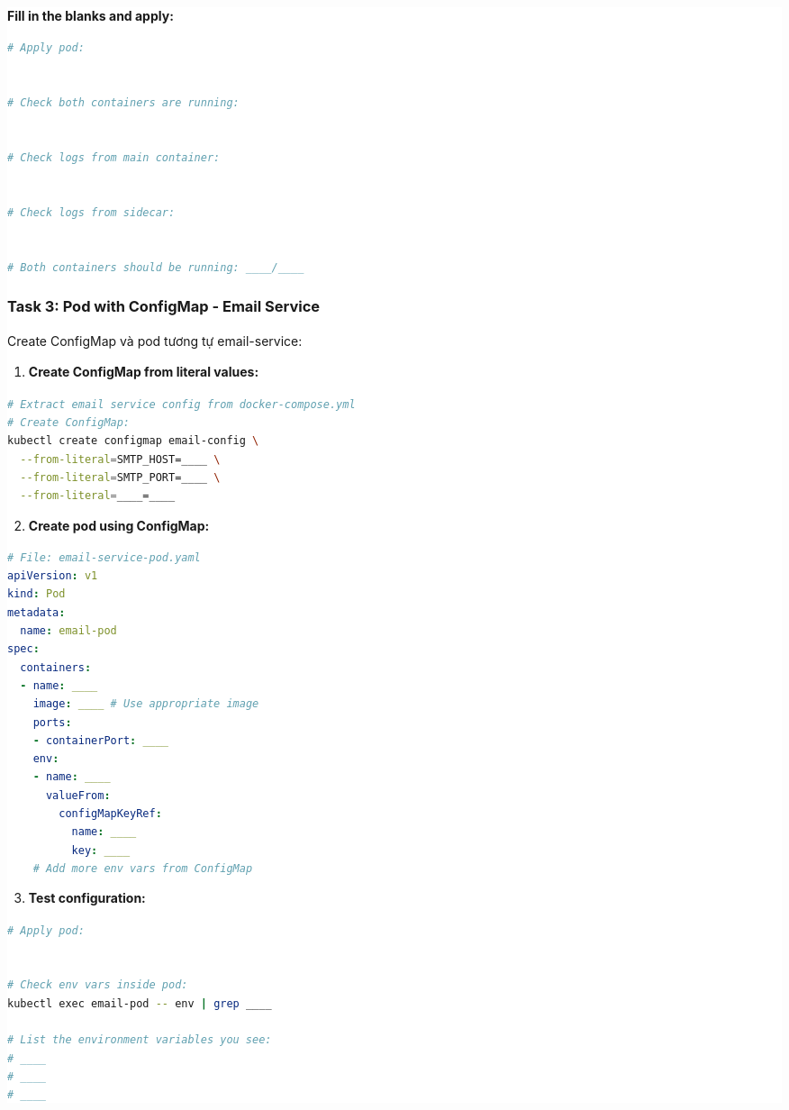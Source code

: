 **Fill in the blanks and apply:**
```bash
# Apply pod:


# Check both containers are running:


# Check logs from main container:


# Check logs from sidecar:


# Both containers should be running: ____/____
```

### Task 3: Pod with ConfigMap - Email Service

Create ConfigMap và pod tương tự email-service:

1. **Create ConfigMap from literal values:**
```bash
# Extract email service config from docker-compose.yml
# Create ConfigMap:
kubectl create configmap email-config \
  --from-literal=SMTP_HOST=____ \
  --from-literal=SMTP_PORT=____ \
  --from-literal=____=____
```

2. **Create pod using ConfigMap:**
```yaml
# File: email-service-pod.yaml
apiVersion: v1
kind: Pod
metadata:
  name: email-pod
spec:
  containers:
  - name: ____
    image: ____ # Use appropriate image
    ports:
    - containerPort: ____
    env:
    - name: ____
      valueFrom:
        configMapKeyRef:
          name: ____
          key: ____
    # Add more env vars from ConfigMap
```

3. **Test configuration:**
```bash
# Apply pod:


# Check env vars inside pod:
kubectl exec email-pod -- env | grep ____

# List the environment variables you see:
# ____
# ____
# ____
```
